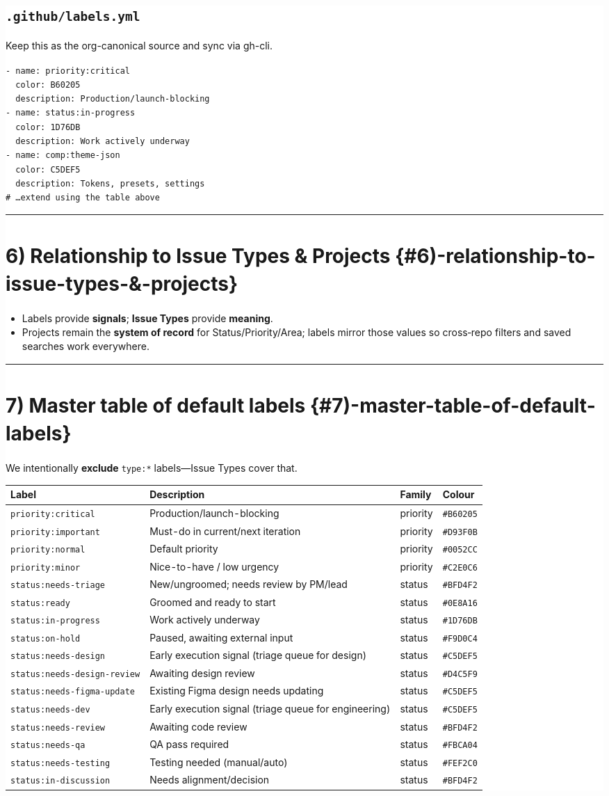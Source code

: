 ## **`.github/labels.yml`** 

Keep this as the org-canonical source and sync via gh-cli.

```
- name: priority:critical
  color: B60205
  description: Production/launch-blocking
- name: status:in-progress
  color: 1D76DB
  description: Work actively underway
- name: comp:theme-json
  color: C5DEF5
  description: Tokens, presets, settings
# …extend using the table above
```

---

# **6\) Relationship to Issue Types & Projects**  {#6)-relationship-to-issue-types-&-projects}

* Labels provide **signals**; **Issue Types** provide **meaning**.  
* Projects remain the **system of record** for Status/Priority/Area; labels mirror those values so cross‑repo filters and saved searches work everywhere.

---

# **7\) Master table of default labels** {#7)-master-table-of-default-labels}

We intentionally **exclude** `type:*` labels—Issue Types cover that.

| Label | Description | Family | Colour |
| :---- | :---- | :---- | :---- |
| `priority:critical` | Production/launch-blocking | priority | `#B60205` |
| `priority:important` | Must-do in current/next iteration | priority | `#D93F0B` |
| `priority:normal` | Default priority | priority | `#0052CC` |
| `priority:minor` | Nice-to-have / low urgency | priority | `#C2E0C6` |
| `status:needs-triage` | New/ungroomed; needs review by PM/lead | status | `#BFD4F2`  |
| `status:ready` | Groomed and ready to start | status | `#0E8A16` |
| `status:in-progress` | Work actively underway | status | `#1D76DB` |
| `status:on-hold` | Paused, awaiting external input | status | `#F9D0C4` |
| `status:needs-design` | Early execution signal (triage queue for design) | status | `#C5DEF5` |
| `status:needs-design-review` | Awaiting design review | status | `#D4C5F9` |
| `status:needs-figma-update` | Existing Figma design needs updating | status | `#C5DEF5` |
| `status:needs-dev` | Early execution signal (triage queue for engineering) | status | `#C5DEF5` |
| `status:needs-review` | Awaiting code review | status | `#BFD4F2` |
| `status:needs-qa` | QA pass required | status | `#FBCA04` |
| `status:needs-testing` | Testing needed (manual/auto) | status | `#FEF2C0` |
| `status:in-discussion` | Needs alignment/decision | status | `#BFD4F2` |